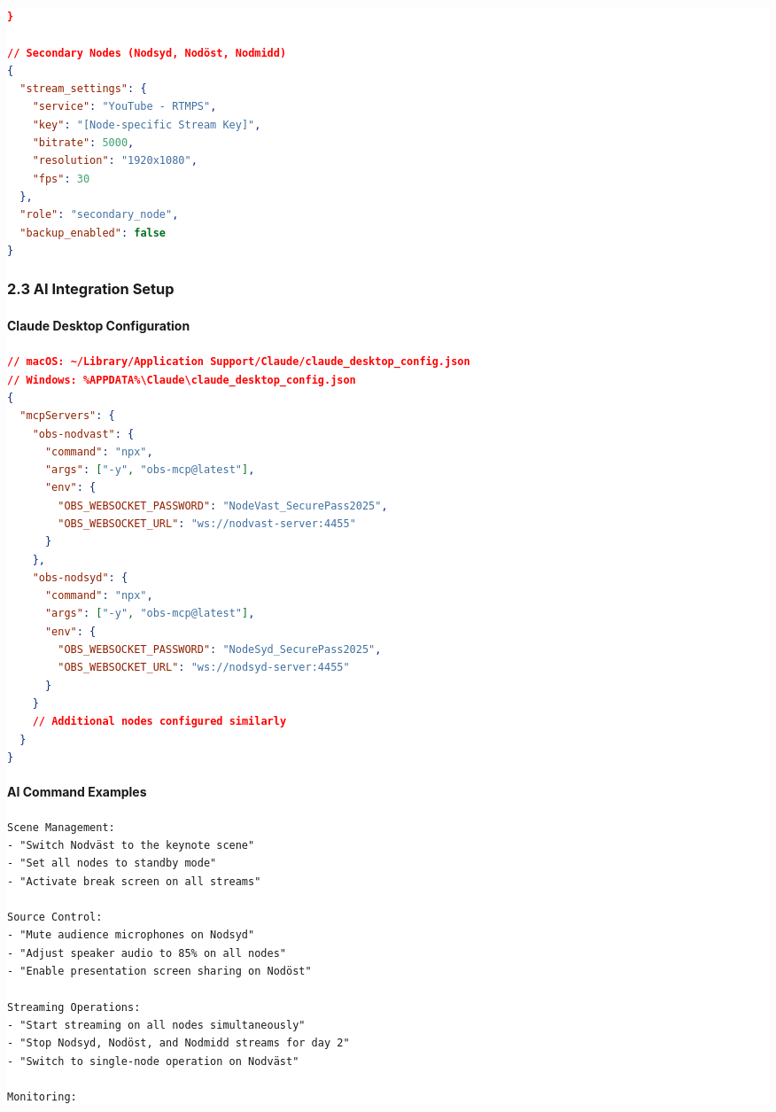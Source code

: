 ```json
}

// Secondary Nodes (Nodsyd, Nodöst, Nodmidd)
{
  "stream_settings": {
    "service": "YouTube - RTMPS", 
    "key": "[Node-specific Stream Key]",
    "bitrate": 5000,
    "resolution": "1920x1080",
    "fps": 30
  },
  "role": "secondary_node",
  "backup_enabled": false
}
```

### 2.3 AI Integration Setup

#### Claude Desktop Configuration
```json
// macOS: ~/Library/Application Support/Claude/claude_desktop_config.json
// Windows: %APPDATA%\Claude\claude_desktop_config.json
{
  "mcpServers": {
    "obs-nodvast": {
      "command": "npx",
      "args": ["-y", "obs-mcp@latest"],
      "env": {
        "OBS_WEBSOCKET_PASSWORD": "NodeVast_SecurePass2025",
        "OBS_WEBSOCKET_URL": "ws://nodvast-server:4455"
      }
    },
    "obs-nodsyd": {
      "command": "npx", 
      "args": ["-y", "obs-mcp@latest"],
      "env": {
        "OBS_WEBSOCKET_PASSWORD": "NodeSyd_SecurePass2025",
        "OBS_WEBSOCKET_URL": "ws://nodsyd-server:4455"
      }
    }
    // Additional nodes configured similarly
  }
}
```

#### AI Command Examples
```
Scene Management:
- "Switch Nodväst to the keynote scene"
- "Set all nodes to standby mode"
- "Activate break screen on all streams"

Source Control:
- "Mute audience microphones on Nodsyd"
- "Adjust speaker audio to 85% on all nodes"
- "Enable presentation screen sharing on Nodöst"

Streaming Operations:  
- "Start streaming on all nodes simultaneously"
- "Stop Nodsyd, Nodöst, and Nodmidd streams for day 2"
- "Switch to single-node operation on Nodväst"

Monitoring:
```